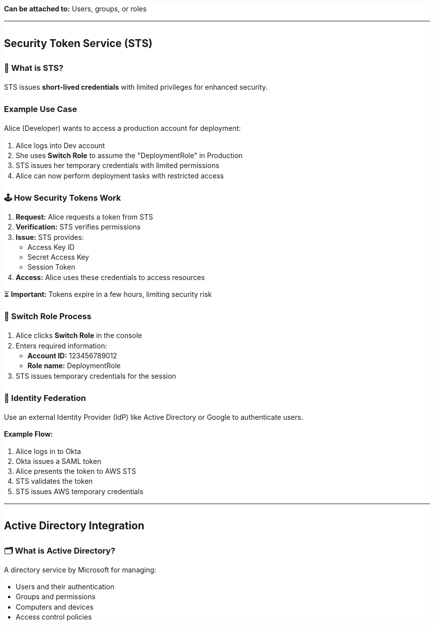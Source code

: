 **Can be attached to:** Users, groups, or roles

---

## Security Token Service (STS)

### 🔐 What is STS?
STS issues **short-lived credentials** with limited privileges for enhanced security.

### Example Use Case
Alice (Developer) wants to access a production account for deployment:
1. Alice logs into Dev account
2. She uses **Switch Role** to assume the "DeploymentRole" in Production
3. STS issues her temporary credentials with limited permissions
4. Alice can now perform deployment tasks with restricted access

### 🕹️ How Security Tokens Work
1. **Request:** Alice requests a token from STS
2. **Verification:** STS verifies permissions
3. **Issue:** STS provides:
   - Access Key ID
   - Secret Access Key
   - Session Token
4. **Access:** Alice uses these credentials to access resources

⏳ **Important:** Tokens expire in a few hours, limiting security risk

### 🔄 Switch Role Process
1. Alice clicks **Switch Role** in the console
2. Enters required information:
   - **Account ID:** 123456789012
   - **Role name:** DeploymentRole
3. STS issues temporary credentials for the session

### 🧩 Identity Federation
Use an external Identity Provider (IdP) like Active Directory or Google to authenticate users.

**Example Flow:**
1. Alice logs in to Okta
2. Okta issues a SAML token
3. Alice presents the token to AWS STS
4. STS validates the token
5. STS issues AWS temporary credentials

---

## Active Directory Integration

### 🗂️ What is Active Directory?
A directory service by Microsoft for managing:
- Users and their authentication
- Groups and permissions
- Computers and devices
- Access control policies
